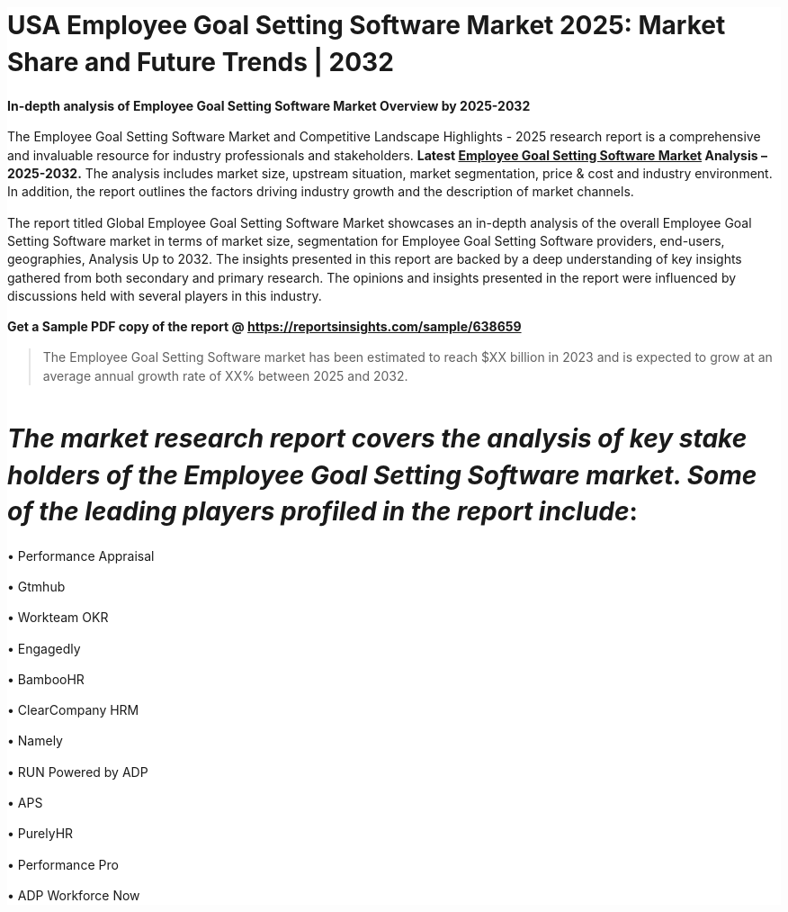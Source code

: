 # USA Employee Goal Setting Software Market 2025: Market Share and Future Trends | 2032

<strong>In-depth analysis of Employee Goal Setting Software Market Overview by 2025-2032</strong></p>

The Employee Goal Setting Software Market and Competitive Landscape Highlights - 2025 research report is a comprehensive and invaluable resource for industry professionals and stakeholders. <strong>Latest <a href=https://www.reportsinsights.com/sample/638659>Employee Goal Setting Software Market</a> Analysis – 2025-2032.</strong>  The analysis includes market size, upstream situation, market segmentation, price & cost and industry environment. In addition, the report outlines the factors driving industry growth and the description of market channels.

The report titled Global Employee Goal Setting Software Market showcases an in-depth analysis of the overall Employee Goal Setting Software market in terms of market size, segmentation for Employee Goal Setting Software providers, end-users, geographies, Analysis Up to 2032. The insights presented in this report are backed by a deep understanding of key insights gathered from both secondary and primary research. The opinions and insights presented in the report were influenced by discussions held with several players in this industry.

<strong>Get a Sample PDF copy of the report @ <a href=https://reportsinsights.com/sample/638659>https://reportsinsights.com/sample/638659</a></strong>

<blockquote class=""article-editor-content__blockquote"">The Employee Goal Setting Software market has been estimated to reach $XX billion in 2023 and is expected to grow at an average annual growth rate of XX% between 2025 and 2032.</blockquote>

# <strong><em>The market research report covers the analysis of key stake holders of the Employee Goal Setting Software market. Some of the leading players profiled in the report include</em></strong>: 

• Performance Appraisal

• Gtmhub

• Workteam OKR

• Engagedly

• BambooHR

• ClearCompany HRM

• Namely

• RUN Powered by ADP

• APS

• PurelyHR

• Performance Pro

• ADP Workforce Now
